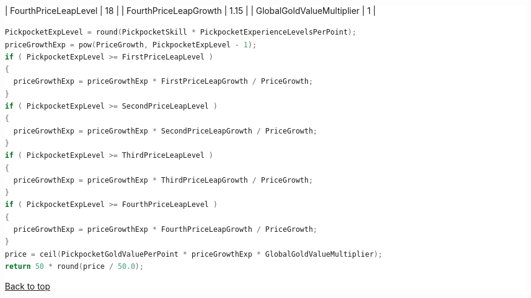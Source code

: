 | FourthPriceLeapLevel | 18 |
| FourthPriceLeapGrowth | 1.15 |
| GlobalGoldValueMultiplier | 1 |

```c++
PickpocketExpLevel = round(PickpocketSkill * PickpocketExperienceLevelsPerPoint);
priceGrowthExp = pow(PriceGrowth, PickpocketExpLevel - 1);
if ( PickpocketExpLevel >= FirstPriceLeapLevel )
{
  priceGrowthExp = priceGrowthExp * FirstPriceLeapGrowth / PriceGrowth;
}
if ( PickpocketExpLevel >= SecondPriceLeapLevel )
{
  priceGrowthExp = priceGrowthExp * SecondPriceLeapGrowth / PriceGrowth;
}
if ( PickpocketExpLevel >= ThirdPriceLeapLevel )
{
  priceGrowthExp = priceGrowthExp * ThirdPriceLeapGrowth / PriceGrowth;
}
if ( PickpocketExpLevel >= FourthPriceLeapLevel )
{
  priceGrowthExp = priceGrowthExp * FourthPriceLeapGrowth / PriceGrowth;
}
price = ceil(PickpocketGoldValuePerPoint * priceGrowthExp * GlobalGoldValueMultiplier);
return 50 * round(price / 50.0);
```
[Back to top](#Table-of-Contents)
